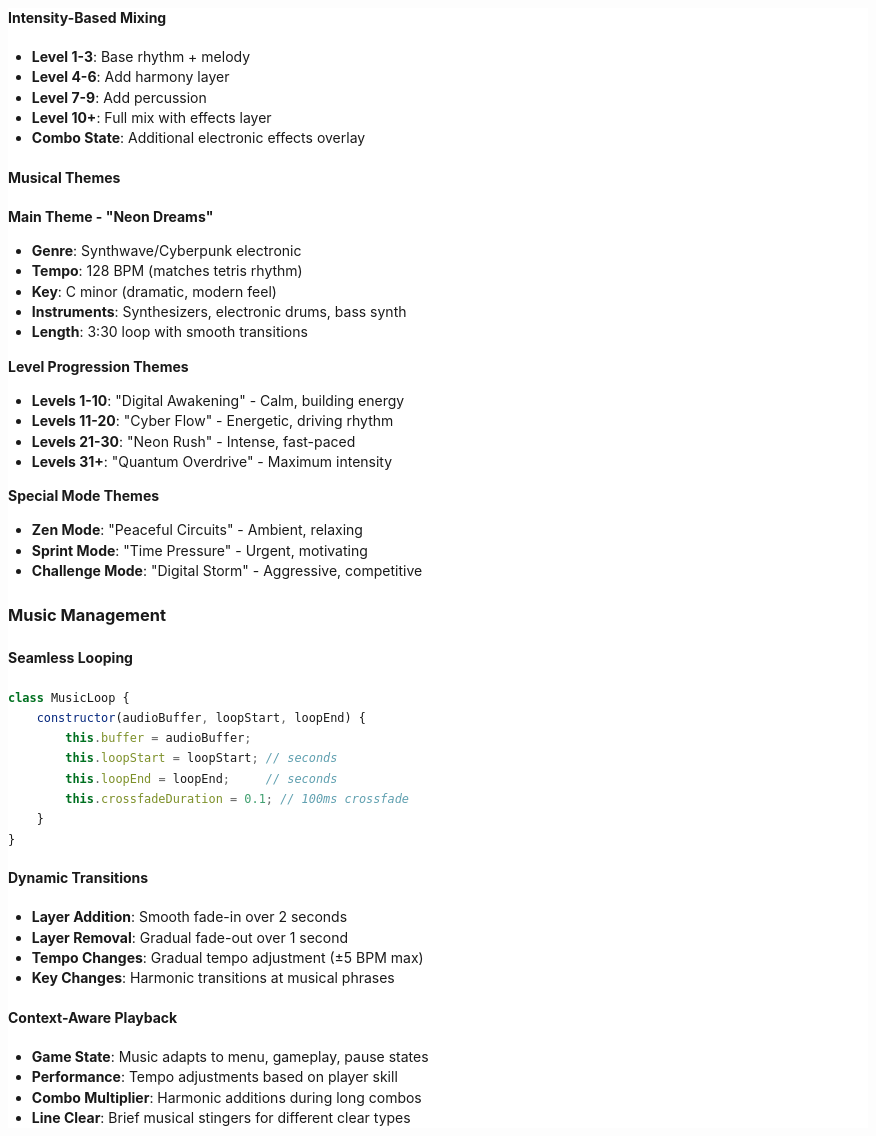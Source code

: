 #### Intensity-Based Mixing
- **Level 1-3**: Base rhythm + melody
- **Level 4-6**: Add harmony layer
- **Level 7-9**: Add percussion
- **Level 10+**: Full mix with effects layer
- **Combo State**: Additional electronic effects overlay

#### Musical Themes

**Main Theme - "Neon Dreams"**
- **Genre**: Synthwave/Cyberpunk electronic
- **Tempo**: 128 BPM (matches tetris rhythm)
- **Key**: C minor (dramatic, modern feel)
- **Instruments**: Synthesizers, electronic drums, bass synth
- **Length**: 3:30 loop with smooth transitions

**Level Progression Themes**
- **Levels 1-10**: "Digital Awakening" - Calm, building energy
- **Levels 11-20**: "Cyber Flow" - Energetic, driving rhythm
- **Levels 21-30**: "Neon Rush" - Intense, fast-paced
- **Levels 31+**: "Quantum Overdrive" - Maximum intensity

**Special Mode Themes**
- **Zen Mode**: "Peaceful Circuits" - Ambient, relaxing
- **Sprint Mode**: "Time Pressure" - Urgent, motivating
- **Challenge Mode**: "Digital Storm" - Aggressive, competitive

### Music Management

#### Seamless Looping
```javascript
class MusicLoop {
    constructor(audioBuffer, loopStart, loopEnd) {
        this.buffer = audioBuffer;
        this.loopStart = loopStart; // seconds
        this.loopEnd = loopEnd;     // seconds
        this.crossfadeDuration = 0.1; // 100ms crossfade
    }
}
```

#### Dynamic Transitions
- **Layer Addition**: Smooth fade-in over 2 seconds
- **Layer Removal**: Gradual fade-out over 1 second
- **Tempo Changes**: Gradual tempo adjustment (±5 BPM max)
- **Key Changes**: Harmonic transitions at musical phrases

#### Context-Aware Playback
- **Game State**: Music adapts to menu, gameplay, pause states
- **Performance**: Tempo adjustments based on player skill
- **Combo Multiplier**: Harmonic additions during long combos
- **Line Clear**: Brief musical stingers for different clear types
